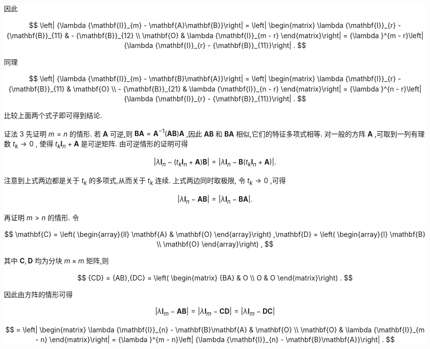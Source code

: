 因此

$$
\left| {\lambda {\mathbf{I}}_{m} - \mathbf{A}\mathbf{B}}\right| = \left| \begin{matrix} \lambda {\mathbf{I}}_{r} - {\mathbf{B}}_{11} & - {\mathbf{B}}_{12} \\ \mathbf{O} & \lambda {\mathbf{I}}_{m - r} \end{matrix}\right| = {\lambda }^{m - r}\left| {\lambda {\mathbf{I}}_{r} - {\mathbf{B}}_{11}}\right| .
$$

同理

$$
\left| {\lambda {\mathbf{I}}_{m} - \mathbf{B}\mathbf{A}}\right| = \left| \begin{matrix} \lambda {\mathbf{I}}_{r} - {\mathbf{B}}_{11} & \mathbf{O} \\ - {\mathbf{B}}_{21} & \lambda {\mathbf{I}}_{n - r} \end{matrix}\right| = {\lambda }^{n - r}\left| {\lambda {\mathbf{I}}_{r} - {\mathbf{B}}_{11}}\right| .
$$

比较上面两个式子即可得到结论.

证法 3 先证明 $m = n$ 的情形. 若 $\mathbf{A}$ 可逆,则 $\mathbf{B}\mathbf{A} = {\mathbf{A}}^{-1}\left( \mathbf{{AB}}\right) \mathbf{A}$ ,因此 $\mathbf{A}\mathbf{B}$ 和 $\mathbf{{BA}}$ 相似,它们的特征多项式相等. 对一般的方阵 $\mathbf{A}$ ,可取到一列有理数 ${t}_{k} \rightarrow 0$ , 使得 ${t}_{k}{\mathbf{I}}_{n} + \mathbf{A}$ 是可逆矩阵. 由可逆情形的证明可得

$$
\left| {\lambda {\mathbf{I}}_{n} - \left( {{t}_{k}{\mathbf{I}}_{n} + \mathbf{A}}\right) \mathbf{B}}\right| = \left| {\lambda {\mathbf{I}}_{n} - \mathbf{B}\left( {{t}_{k}{\mathbf{I}}_{n} + \mathbf{A}}\right) }\right| .
$$

注意到上式两边都是关于 ${t}_{k}$ 的多项式,从而关于 ${t}_{k}$ 连续. 上式两边同时取极限, 令 ${t}_{k} \rightarrow 0$ ,可得

$$
\left| {\lambda {\mathbf{I}}_{n} - \mathbf{A}\mathbf{B}}\right| = \left| {\lambda {\mathbf{I}}_{n} - \mathbf{B}\mathbf{A}}\right| .
$$

再证明 $m > n$ 的情形. 令

$$
\mathbf{C} = \left( \begin{array}{ll} \mathbf{A} & \mathbf{O} \end{array}\right) ,\mathbf{D} = \left( \begin{array}{l} \mathbf{B} \\ \mathbf{O} \end{array}\right) ,
$$

其中 $\mathbf{C},\mathbf{D}$ 均为分块 $m \times m$ 矩阵,则

$$
{CD} = {AB},{DC} = \left( \begin{matrix} {BA} & O \\ O & O \end{matrix}\right) .
$$

因此由方阵的情形可得

$$
\left| {\lambda {\mathbf{I}}_{m} - \mathbf{{AB}}}\right| = \left| {\lambda {\mathbf{I}}_{m} - \mathbf{{CD}}}\right| = \left| {\lambda {\mathbf{I}}_{m} - \mathbf{{DC}}}\right|
$$

$$
= \left| \begin{matrix} \lambda {\mathbf{I}}_{n} - \mathbf{B}\mathbf{A} & \mathbf{O} \\ \mathbf{O} & \lambda {\mathbf{I}}_{m - n} \end{matrix}\right| = {\lambda }^{m - n}\left| {\lambda {\mathbf{I}}_{n} - \mathbf{B}\mathbf{A}}\right| .
$$

